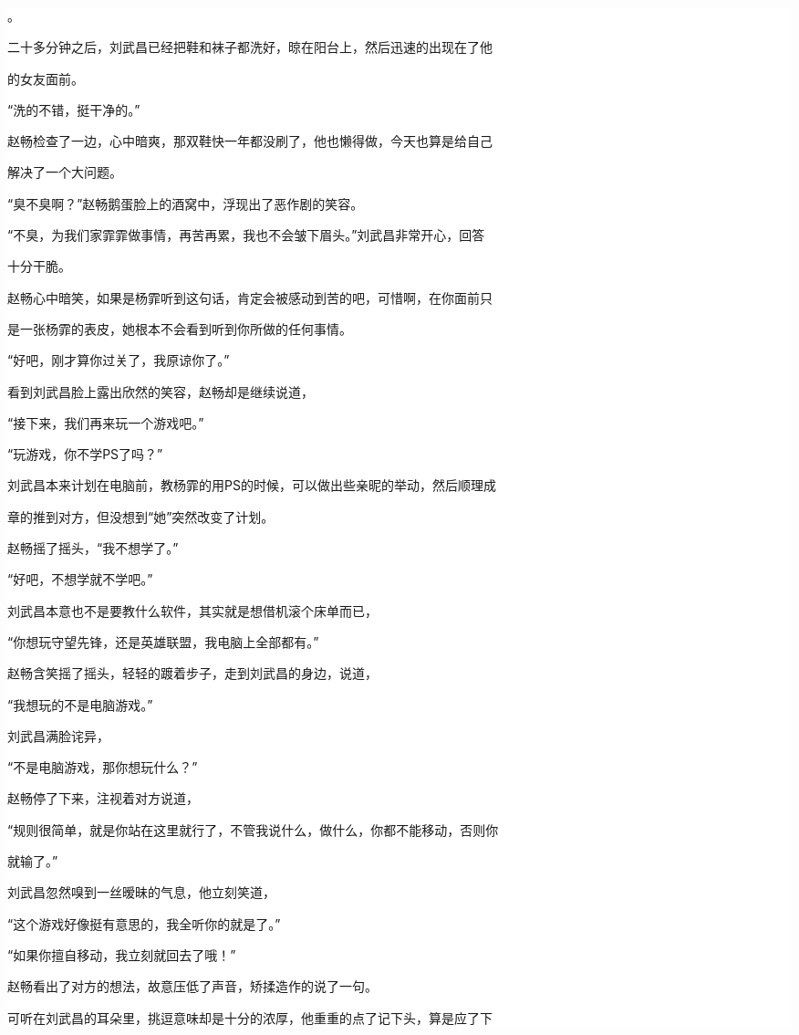 。

二十多分钟之后，刘武昌已经把鞋和袜子都洗好，晾在阳台上，然后迅速的出现在了他

的女友面前。

“洗的不错，挺干净的。”

赵畅检查了一边，心中暗爽，那双鞋快一年都没刷了，他也懒得做，今天也算是给自己

解决了一个大问题。

“臭不臭啊？”赵畅鹅蛋脸上的酒窝中，浮现出了恶作剧的笑容。

“不臭，为我们家霏霏做事情，再苦再累，我也不会皱下眉头。”刘武昌非常开心，回答

十分干脆。

赵畅心中暗笑，如果是杨霏听到这句话，肯定会被感动到苦的吧，可惜啊，在你面前只

是一张杨霏的表皮，她根本不会看到听到你所做的任何事情。

“好吧，刚才算你过关了，我原谅你了。”

看到刘武昌脸上露出欣然的笑容，赵畅却是继续说道，

“接下来，我们再来玩一个游戏吧。”

“玩游戏，你不学PS了吗？”

刘武昌本来计划在电脑前，教杨霏的用PS的时候，可以做出些亲昵的举动，然后顺理成

章的推到对方，但没想到“她”突然改变了计划。

赵畅摇了摇头，“我不想学了。”

“好吧，不想学就不学吧。”

刘武昌本意也不是要教什么软件，其实就是想借机滚个床单而已，

“你想玩守望先锋，还是英雄联盟，我电脑上全部都有。”

赵畅含笑摇了摇头，轻轻的踱着步子，走到刘武昌的身边，说道，

“我想玩的不是电脑游戏。”

刘武昌满脸诧异，

“不是电脑游戏，那你想玩什么？”

赵畅停了下来，注视着对方说道，

“规则很简单，就是你站在这里就行了，不管我说什么，做什么，你都不能移动，否则你

就输了。”

刘武昌忽然嗅到一丝暧昧的气息，他立刻笑道，

“这个游戏好像挺有意思的，我全听你的就是了。”

“如果你擅自移动，我立刻就回去了哦！”

赵畅看出了对方的想法，故意压低了声音，矫揉造作的说了一句。

可听在刘武昌的耳朵里，挑逗意味却是十分的浓厚，他重重的点了记下头，算是应了下

